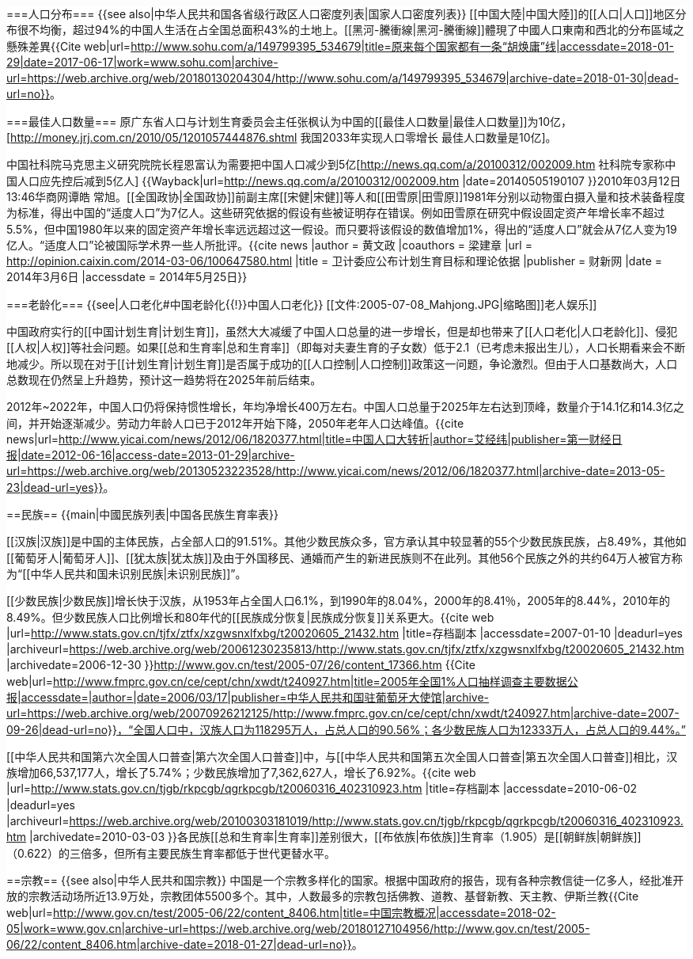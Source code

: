 ===人口分布===
{{see also|中华人民共和国各省级行政区人口密度列表|国家人口密度列表}}
[[中国大陸|中国大陸]]的[[人口|人口]]地区分布很不均衡，超过94%的中国人生活在占全国总面积43%的土地上。[[黑河-騰衝線|黑河-騰衝線]]體現了中國人口東南和西北的分布區域之懸殊差異<ref>{{Cite web|url=http://www.sohu.com/a/149799395_534679|title=原来每个国家都有一条“胡焕庸”线|accessdate=2018-01-29|date=2017-06-17|work=www.sohu.com|archive-url=https://web.archive.org/web/20180130204304/http://www.sohu.com/a/149799395_534679|archive-date=2018-01-30|dead-url=no}}</ref>。

===最佳人口数量===
原广东省人口与计划生育委员会主任张枫认为中国的[[最佳人口数量|最佳人口数量]]为10亿，<ref>[http://money.jrj.com.cn/2010/05/1201057444876.shtml 我国2033年实现人口零增长 最佳人口数量是10亿]</ref>。

中国社科院马克思主义研究院院长程恩富认为需要把中国人口减少到5亿<ref>[http://news.qq.com/a/20100312/002009.htm 社科院专家称中国人口应先控后减到5亿人] {{Wayback|url=http://news.qq.com/a/20100312/002009.htm |date=20140505190107 }}2010年03月12日13:46华商网谭皓 常旭</ref>。[[全国政协|全国政协]]前副主席[[宋健|宋健]]等人和[[田雪原|田雪原]]1981年分别以动物蛋白摄入量和技术装备程度为标准，得出中国的“适度人口”为7亿人。这些研究依据的假设有些被证明存在错误。例如田雪原在研究中假设固定资产年增长率不超过5.5%，但中国1980年以来的固定资产年增长率远远超过这一假设。而只要将该假设的数值增加1%，得出的“适度人口”就会从7亿人变为19亿人。“适度人口”论被国际学术界一些人所批评。<ref>{{cite news |author = 黄文政 |coauthors = 梁建章 |url = http://opinion.caixin.com/2014-03-06/100647580.html |title = 卫计委应公布计划生育目标和理论依据 |publisher = 财新网 |date = 2014年3月6日 |accessdate = 2014年5月25日}}</ref>

===老龄化===
{{see|人口老化#中国老龄化{{!}}中国人口老化}}
[[文件:2005-07-08_Mahjong.JPG|缩略图]]老人娱乐]]

中国政府实行的[[中国计划生育|计划生育]]，虽然大大减缓了中国人口总量的进一步增长，但是却也带来了[[人口老化|人口老龄化]]、侵犯[[人权|人权]]等社会问题。如果[[总和生育率|总和生育率]]（即每对夫妻生育的子女数）低于2.1（已考虑未报出生儿），人口长期看来会不断地减少。所以现在对于[[计划生育|计划生育]]是否属于成功的[[人口控制|人口控制]]政策这一问题，争论激烈。但由于人口基数尚大，人口总数现在仍然呈上升趋势，预计这一趋势将在2025年前后结束。

2012年~2022年，中国人口仍将保持惯性增长，年均净增长400万左右。中国人口总量于2025年左右达到顶峰，数量介于14.1亿和14.3亿之间，并开始逐渐减少。劳动力年龄人口已于2012年开始下降，2050年老年人口达峰值。<ref>{{cite news|url=http://www.yicai.com/news/2012/06/1820377.html|title=中国人口大转折|author=艾经纬|publisher=第一财经日报|date=2012-06-16|access-date=2013-01-29|archive-url=https://web.archive.org/web/20130523223528/http://www.yicai.com/news/2012/06/1820377.html|archive-date=2013-05-23|dead-url=yes}}</ref>。

==民族==
{{main|中國民族列表|中国各民族生育率表}}

[[汉族|汉族]]是中国的主体民族，占全部人口的91.51%。其他少数民族众多，官方承认其中较显著的55个少数民族民族，占8.49%，其他如[[葡萄牙人|葡萄牙人]]、[[犹太族|犹太族]]及由于外国移民、通婚而产生的新进民族则不在此列。其他56个民族之外的共约64万人被官方称为“[[中华人民共和国未识别民族|未识别民族]]”。

[[少数民族|少数民族]]增长快于汉族，从1953年占全国人口6.1%，到1990年的8.04%，2000年的8.41％，2005年的8.44%，2010年的8.49%。但少数民族人口比例增长和80年代的[[民族成分恢复|民族成分恢复]]关系更大。<ref>{{cite web |url=http://www.stats.gov.cn/tjfx/ztfx/xzgwsnxlfxbg/t20020605_21432.htm |title=存档副本 |accessdate=2007-01-10 |deadurl=yes |archiveurl=https://web.archive.org/web/20061230235813/http://www.stats.gov.cn/tjfx/ztfx/xzgwsnxlfxbg/t20020605_21432.htm |archivedate=2006-12-30 }}</ref><ref>http://www.gov.cn/test/2005-07/26/content_17366.htm</ref>
<ref>{{Cite web|url=http://www.fmprc.gov.cn/ce/cept/chn/xwdt/t240927.htm|title=2005年全国1%人口抽样调查主要数据公报|accessdate=|author=|date=2006/03/17|publisher=中华人民共和国驻葡萄牙大使馆|archive-url=https://web.archive.org/web/20070926212125/http://www.fmprc.gov.cn/ce/cept/chn/xwdt/t240927.htm|archive-date=2007-09-26|dead-url=no}}，“全国人口中，汉族人口为118295万人，占总人口的90.56%；各少数民族人口为12333万人，占总人口的9.44%。”</ref>

[[中华人民共和国第六次全国人口普查|第六次全国人口普查]]中，与[[中华人民共和国第五次全国人口普查|第五次全国人口普查]]相比，汉族增加66,537,177人，增长了5.74%；少数民族增加了7,362,627人，增长了6.92%。<ref>{{cite web |url=http://www.stats.gov.cn/tjgb/rkpcgb/qgrkpcgb/t20060316_402310923.htm |title=存档副本 |accessdate=2010-06-02 |deadurl=yes |archiveurl=https://web.archive.org/web/20100303181019/http://www.stats.gov.cn/tjgb/rkpcgb/qgrkpcgb/t20060316_402310923.htm |archivedate=2010-03-03 }}</ref>各民族[[总和生育率|生育率]]差别很大，[[布依族|布依族]]生育率（1.905）是[[朝鲜族|朝鲜族]]（0.622）的三倍多，但所有主要民族生育率都低于世代更替水平。

==宗教==
{{see also|中华人民共和国宗教}}
中国是一个宗教多样化的国家。根据中国政府的报告，现有各种宗教信徒一亿多人，经批准开放的宗教活动场所近13.9万处，宗教团体5500多个。其中，人数最多的宗教包括佛教、道教、基督新教、天主教、伊斯兰教<ref>{{Cite web|url=http://www.gov.cn/test/2005-06/22/content_8406.htm|title=中国宗教概况|accessdate=2018-02-05|work=www.gov.cn|archive-url=https://web.archive.org/web/20180127104956/http://www.gov.cn/test/2005-06/22/content_8406.htm|archive-date=2018-01-27|dead-url=no}}</ref>。
